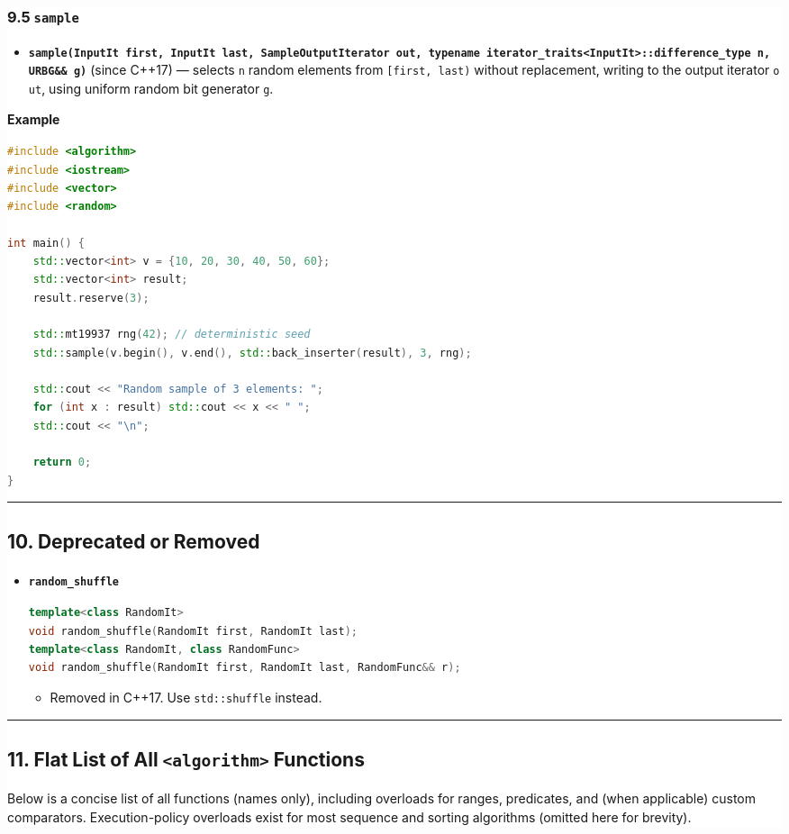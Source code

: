 
### 9.5 `sample`

* **`sample(InputIt first, InputIt last, SampleOutputIterator out, typename iterator_traits<InputIt>::difference_type n, URBG&& g)`** (since C++17) — selects `n` random elements from `[first, last)` without replacement, writing to the output iterator `out`, using uniform random bit generator `g`.

**Example**

```cpp
#include <algorithm>
#include <iostream>
#include <vector>
#include <random>

int main() {
    std::vector<int> v = {10, 20, 30, 40, 50, 60};
    std::vector<int> result;
    result.reserve(3);

    std::mt19937 rng(42); // deterministic seed
    std::sample(v.begin(), v.end(), std::back_inserter(result), 3, rng);

    std::cout << "Random sample of 3 elements: ";
    for (int x : result) std::cout << x << " ";
    std::cout << "\n";

    return 0;
}
```

---

## 10. Deprecated or Removed

* **`random_shuffle`**

  ```cpp
  template<class RandomIt>
  void random_shuffle(RandomIt first, RandomIt last);
  template<class RandomIt, class RandomFunc>
  void random_shuffle(RandomIt first, RandomIt last, RandomFunc&& r);
  ```

  * Removed in C++17. Use `std::shuffle` instead.

---

## 11. Flat List of All `<algorithm>` Functions

Below is a concise list of all functions (names only), including overloads for ranges, predicates, and (when applicable) custom comparators. Execution-policy overloads exist for most sequence and sorting algorithms (omitted here for brevity).
